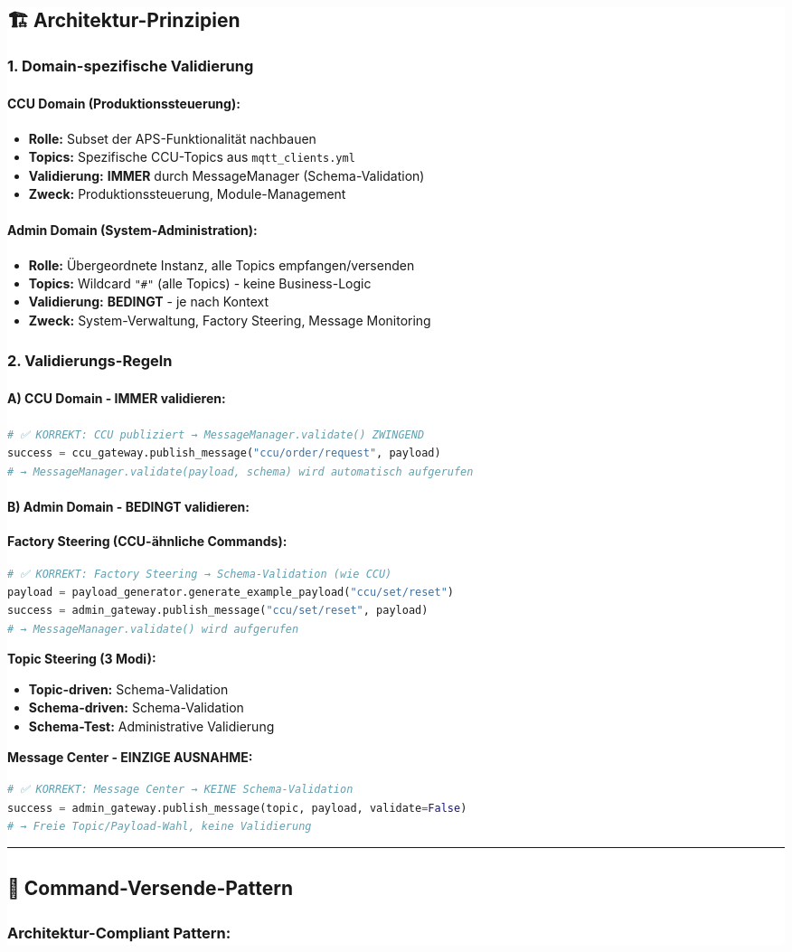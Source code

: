 
## 🏗️ Architektur-Prinzipien

### **1. Domain-spezifische Validierung**

#### **CCU Domain (Produktionssteuerung):**
- **Rolle:** Subset der APS-Funktionalität nachbauen
- **Topics:** Spezifische CCU-Topics aus `mqtt_clients.yml`
- **Validierung:** **IMMER** durch MessageManager (Schema-Validation)
- **Zweck:** Produktionssteuerung, Module-Management

#### **Admin Domain (System-Administration):**
- **Rolle:** Übergeordnete Instanz, alle Topics empfangen/versenden
- **Topics:** Wildcard `"#"` (alle Topics) - keine Business-Logic
- **Validierung:** **BEDINGT** - je nach Kontext
- **Zweck:** System-Verwaltung, Factory Steering, Message Monitoring

### **2. Validierungs-Regeln**

#### **A) CCU Domain - IMMER validieren:**
```python
# ✅ KORREKT: CCU publiziert → MessageManager.validate() ZWINGEND
success = ccu_gateway.publish_message("ccu/order/request", payload)
# → MessageManager.validate(payload, schema) wird automatisch aufgerufen
```

#### **B) Admin Domain - BEDINGT validieren:**

**Factory Steering (CCU-ähnliche Commands):**
```python
# ✅ KORREKT: Factory Steering → Schema-Validation (wie CCU)
payload = payload_generator.generate_example_payload("ccu/set/reset")
success = admin_gateway.publish_message("ccu/set/reset", payload)
# → MessageManager.validate() wird aufgerufen
```

**Topic Steering (3 Modi):**
- **Topic-driven:** Schema-Validation
- **Schema-driven:** Schema-Validation  
- **Schema-Test:** Administrative Validierung

**Message Center - EINZIGE AUSNAHME:**
```python
# ✅ KORREKT: Message Center → KEINE Schema-Validation
success = admin_gateway.publish_message(topic, payload, validate=False)
# → Freie Topic/Payload-Wahl, keine Validierung
```

---

## 🔧 Command-Versende-Pattern

### **Architektur-Compliant Pattern:**
